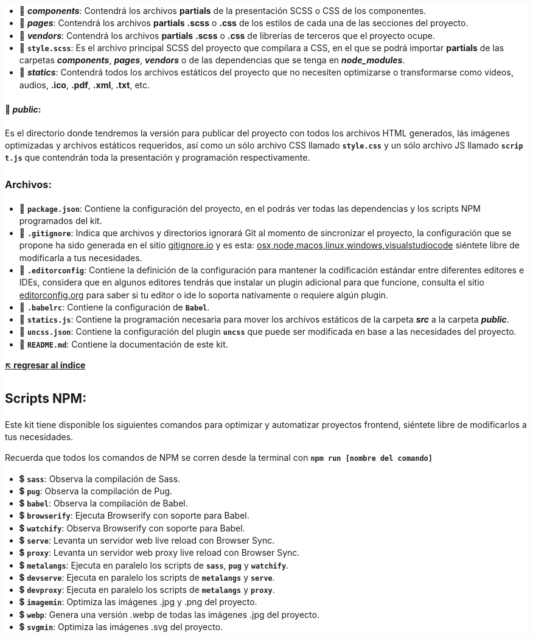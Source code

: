   * :file_folder: ***components***: Contendrá los archivos **partials** de la presentación SCSS o CSS de los componentes.
  * :file_folder: ***pages***: Contendrá los archivos **partials** **.scss** o **.css** de los estilos de cada una de las secciones del proyecto.
  * :file_folder: ***vendors***: Contendrá los archivos **partials** **.scss** o **.css** de librerías de terceros que el proyecto ocupe.
  * :page_facing_up: **`style.scss`**: Es el archivo principal SCSS del proyecto que compilara a CSS, en el que se podrá importar **partials** de las carpetas ***components***, ***pages***, ***vendors*** o de las dependencias que se tenga en ***node_modules***.
* :file_folder: ***statics***: Contendrá todos los archivos estáticos del proyecto que no necesiten optimizarse o transformarse como videos, audios, **.ico**, **.pdf**, **.xml**, **.txt**, etc.

#### :file_folder: ***public***:

Es el directorio donde tendremos la versión para publicar del proyecto con todos los archivos HTML generados, lás imágenes optimizadas y archivos estáticos requeridos, así como un sólo archivo CSS llamado **`style.css`** y un sólo archivo JS llamado **`script.js`** que contendrán toda la presentación y programación respectivamente.

### Archivos:

* :page_facing_up: **`package.json`**: Contiene la configuración del proyecto, en el podrás ver todas las dependencias y los scripts NPM programados del kit.
* :page_facing_up: **`.gitignore`**: Indica que archivos y directorios ignorará Git al momento de sincronizar el proyecto, la configuración que se propone ha sido generada en el sitio [gitignore.io](https://www.gitignore.io/) y es esta: [osx,node,macos,linux,windows,visualstudiocode](https://www.gitignore.io/api/osx,node,macos,linux,windows,visualstudiocode) siéntete libre de modificarla a tus necesidades.
* :page_facing_up: **`.editorconfig`**: Contiene la definición de la configuración para mantener la codificación estándar entre diferentes editores e IDEs, considera que en algunos editores tendrás que instalar un plugin adicional para que funcione, consulta el sitio [editorconfig.org](http://editorconfig.org/) para saber si tu editor o ide lo soporta nativamente o requiere algún plugin.
* :page_facing_up: **`.babelrc`**: Contiene la configuración de **`Babel`**.
* :page_facing_up: **`statics.js`**: Contiene la programación necesaria para mover los archivos estáticos de la carpeta ***src*** a la carpeta ***public***.
* :page_facing_up: **`uncss.json`**: Contiene la configuración del plugin **`uncss`** que puede ser modificada en base a las necesidades del proyecto.
* :page_facing_up: **`README.md`**: Contiene la documentación de este kit.

**[:arrow_upper_left: regresar al índice](#kenai-npm-starter-kit)**

## Scripts NPM:

Este kit tiene disponible los siguientes comandos para optimizar y automatizar proyectos frontend, siéntete libre de modificarlos a tus necesidades.

Recuerda que todos los comandos de NPM se corren desde la terminal con **`npm run [nombre del comando]`**

* :heavy_dollar_sign: **`sass`**: Observa la compilación de Sass.
* :heavy_dollar_sign: **`pug`**: Observa la compilación de Pug.
* :heavy_dollar_sign: **`babel`**: Observa la compilación de Babel.
* :heavy_dollar_sign: **`browserify`**: Ejecuta Browserify con soporte para Babel.
* :heavy_dollar_sign: **`watchify`**: Observa Browserify con soporte para Babel.
* :heavy_dollar_sign: **`serve`**: Levanta un servidor web live reload con Browser Sync.
* :heavy_dollar_sign: **`proxy`**: Levanta un servidor web proxy live reload con Browser Sync.
* :heavy_dollar_sign: **`metalangs`**: Ejecuta en paralelo los scripts de **`sass`**, **`pug`** y **`watchify`**.
* :heavy_dollar_sign: **`devserve`**: Ejecuta en paralelo los scripts de **`metalangs`** y **`serve`**.
* :heavy_dollar_sign: **`devproxy`**: Ejecuta en paralelo los scripts de **`metalangs`** y **`proxy`**.
* :heavy_dollar_sign: **`imagemin`**: Optimiza las imágenes .jpg y .png del proyecto.
* :heavy_dollar_sign: **`webp`**: Genera una versión .webp de todas las imágenes .jpg del proyecto.
* :heavy_dollar_sign: **`svgmin`**: Optimiza las imágenes .svg del proyecto.